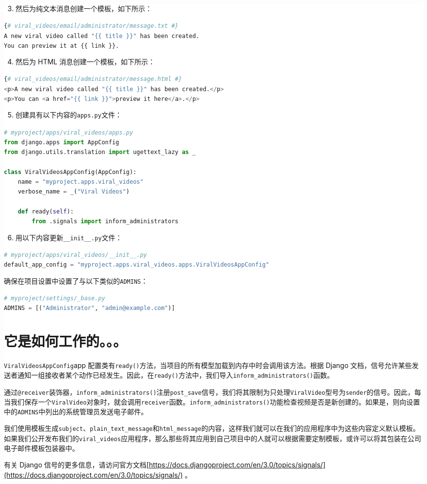 3.  然后为纯文本消息创建一个模板，如下所示：

```py
{# viral_videos/email/administrator/message.txt #}
A new viral video called "{{ title }}" has been created.
You can preview it at {{ link }}.
```

4.  然后为 HTML 消息创建一个模板，如下所示：

```py
{# viral_videos/email/administrator/message.html #}
<p>A new viral video called "{{ title }}" has been created.</p>
<p>You can <a href="{{ link }}">preview it here</a>.</p>
```

5.  创建具有以下内容的`apps.py`文件：

```py
# myproject/apps/viral_videos/apps.py
from django.apps import AppConfig
from django.utils.translation import ugettext_lazy as _

class ViralVideosAppConfig(AppConfig):
    name = "myproject.apps.viral_videos"
    verbose_name = _("Viral Videos")

    def ready(self):
        from .signals import inform_administrators
```

6.  用以下内容更新`__init__.py`文件：

```py
# myproject/apps/viral_videos/__init__.py
default_app_config = "myproject.apps.viral_videos.apps.ViralVideosAppConfig"
```

确保在项目设置中设置了与以下类似的`ADMINS`：

```py
# myproject/settings/_base.py
ADMINS = [("Administrator", "admin@example.com")]
```

# 它是如何工作的。。。

`ViralVideosAppConfig`app 配置类有`ready()`方法，当项目的所有模型加载到内存中时会调用该方法。根据 Django 文档，信号允许某些发送者通知一组接收者某个动作已经发生。因此，在`ready()`方法中，我们导入`inform_administrators()`函数。

通过`@receiver`装饰器，`inform_administrators()`注册`post_save`信号，我们将其限制为只处理`ViralVideo`型号为`sender`的信号。因此，每当我们保存一个`ViralVideo`对象时，就会调用`receiver`函数。`inform_administrators()`功能检查视频是否是新创建的。如果是，则向设置中的`ADMINS`中列出的系统管理员发送电子邮件。

我们使用模板生成`subject`、`plain_text_message`和`html_message`的内容，这样我们就可以在我们的应用程序中为这些内容定义默认模板。如果我们公开发布我们的`viral_videos`应用程序，那么那些将其应用到自己项目中的人就可以根据需要定制模板，或许可以将其包装在公司电子邮件模板包装器中。

有关 Django 信号的更多信息，请访问官方文档[https://docs.djangoproject.com/en/3.0/topics/signals/](https://docs.djangoproject.com/en/3.0/topics/signals/) 。
